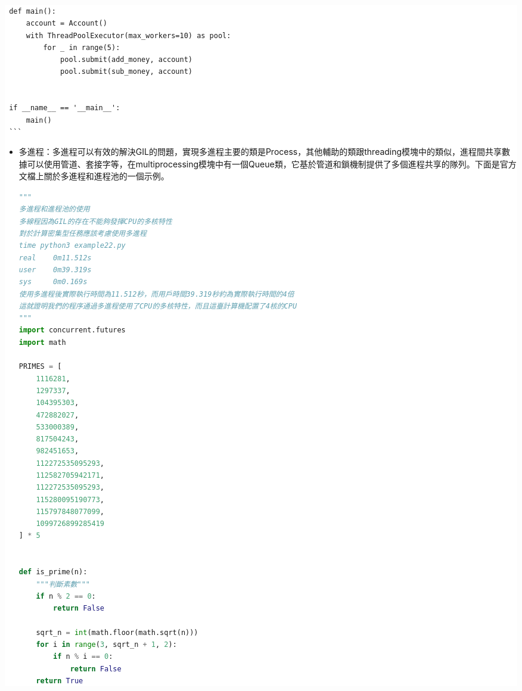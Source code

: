      
     def main():
         account = Account()
         with ThreadPoolExecutor(max_workers=10) as pool:
             for _ in range(5):
                 pool.submit(add_money, account)
                 pool.submit(sub_money, account)
     
     
     if __name__ == '__main__':
         main()
     ```

   - 多進程：多進程可以有效的解決GIL的問題，實現多進程主要的類是Process，其他輔助的類跟threading模塊中的類似，進程間共享數據可以使用管道、套接字等，在multiprocessing模塊中有一個Queue類，它基於管道和鎖機制提供了多個進程共享的隊列。下面是官方文檔上關於多進程和進程池的一個示例。

     ```Python
     """
     多進程和進程池的使用
     多線程因為GIL的存在不能夠發揮CPU的多核特性
     對於計算密集型任務應該考慮使用多進程
     time python3 example22.py
     real    0m11.512s
     user    0m39.319s
     sys     0m0.169s
     使用多進程後實際執行時間為11.512秒，而用戶時間39.319秒約為實際執行時間的4倍
     這就證明我們的程序通過多進程使用了CPU的多核特性，而且這臺計算機配置了4核的CPU
     """
     import concurrent.futures
     import math
     
     PRIMES = [
         1116281,
         1297337,
         104395303,
         472882027,
         533000389,
         817504243,
         982451653,
         112272535095293,
         112582705942171,
         112272535095293,
         115280095190773,
         115797848077099,
         1099726899285419
     ] * 5
     
     
     def is_prime(n):
         """判斷素數"""
         if n % 2 == 0:
             return False
     
         sqrt_n = int(math.floor(math.sqrt(n)))
         for i in range(3, sqrt_n + 1, 2):
             if n % i == 0:
                 return False
         return True
     